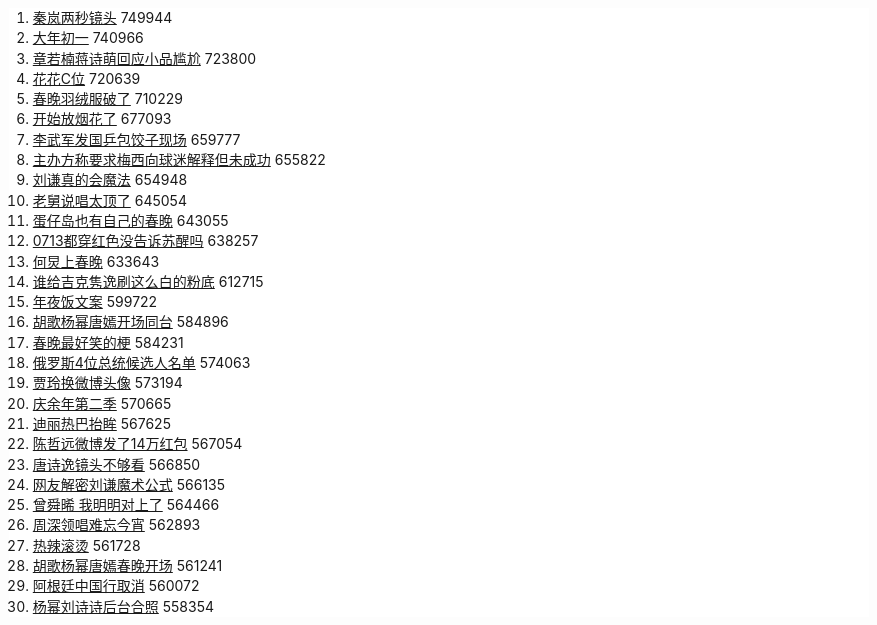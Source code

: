 1. [秦岚两秒镜头](https://s.weibo.com/weibo?q=%E7%A7%A6%E5%B2%9A%E4%B8%A4%E7%A7%92%E9%95%9C%E5%A4%B4&t=31&band_rank=37&Refer=top) 749944
1. [大年初一](https://s.weibo.com/weibo?q=%E5%A4%A7%E5%B9%B4%E5%88%9D%E4%B8%80&t=31&band_rank=9&Refer=top) 740966
1. [章若楠蒋诗萌回应小品尴尬](https://s.weibo.com/weibo?q=%23%E7%AB%A0%E8%8B%A5%E6%A5%A0%E8%92%8B%E8%AF%97%E8%90%8C%E5%9B%9E%E5%BA%94%E5%B0%8F%E5%93%81%E5%B0%B4%E5%B0%AC%23&t=31&band_rank=4&Refer=top) 723800
1. [花花C位](https://s.weibo.com/weibo?q=%23%E8%8A%B1%E8%8A%B1C%E4%BD%8D%23&t=31&band_rank=38&Refer=top) 720639
1. [春晚羽绒服破了](https://s.weibo.com/weibo?q=%E6%98%A5%E6%99%9A%E7%BE%BD%E7%BB%92%E6%9C%8D%E7%A0%B4%E4%BA%86&t=31&band_rank=12&Refer=top) 710229
1. [开始放烟花了](https://s.weibo.com/weibo?q=%E5%BC%80%E5%A7%8B%E6%94%BE%E7%83%9F%E8%8A%B1%E4%BA%86&t=31&band_rank=14&Refer=top) 677093
1. [李武军发国乒包饺子现场](https://s.weibo.com/weibo?q=%E6%9D%8E%E6%AD%A6%E5%86%9B%E5%8F%91%E5%9B%BD%E4%B9%92%E5%8C%85%E9%A5%BA%E5%AD%90%E7%8E%B0%E5%9C%BA&t=31&band_rank=39&Refer=top) 659777
1. [主办方称要求梅西向球迷解释但未成功](https://s.weibo.com/weibo?q=%23%E4%B8%BB%E5%8A%9E%E6%96%B9%E7%A7%B0%E8%A6%81%E6%B1%82%E6%A2%85%E8%A5%BF%E5%90%91%E7%90%83%E8%BF%B7%E8%A7%A3%E9%87%8A%E4%BD%86%E6%9C%AA%E6%88%90%E5%8A%9F%23&t=31&band_rank=40&Refer=top) 655822
1. [刘谦真的会魔法](https://s.weibo.com/weibo?q=%E5%88%98%E8%B0%A6%E7%9C%9F%E7%9A%84%E4%BC%9A%E9%AD%94%E6%B3%95&t=31&band_rank=41&Refer=top) 654948
1. [老舅说唱太顶了](https://s.weibo.com/weibo?q=%E8%80%81%E8%88%85%E8%AF%B4%E5%94%B1%E5%A4%AA%E9%A1%B6%E4%BA%86&t=31&band_rank=43&Refer=top) 645054
1. [蛋仔岛也有自己的春晚](https://s.weibo.com/weibo?q=%23%E8%9B%8B%E4%BB%94%E5%B2%9B%E4%B9%9F%E6%9C%89%E8%87%AA%E5%B7%B1%E7%9A%84%E6%98%A5%E6%99%9A%23&t=31&band_rank=15&Refer=top) 643055
1. [0713都穿红色没告诉苏醒吗](https://s.weibo.com/weibo?q=%230713%E9%83%BD%E7%A9%BF%E7%BA%A2%E8%89%B2%E6%B2%A1%E5%91%8A%E8%AF%89%E8%8B%8F%E9%86%92%E5%90%97%23&t=31&band_rank=16&Refer=top) 638257
1. [何炅上春晚](https://s.weibo.com/weibo?q=%23%E4%BD%95%E7%82%85%E4%B8%8A%E6%98%A5%E6%99%9A%23&t=31&band_rank=7&Refer=top) 633643
1. [谁给吉克隽逸刷这么白的粉底](https://s.weibo.com/weibo?q=%E8%B0%81%E7%BB%99%E5%90%89%E5%85%8B%E9%9A%BD%E9%80%B8%E5%88%B7%E8%BF%99%E4%B9%88%E7%99%BD%E7%9A%84%E7%B2%89%E5%BA%95&t=31&band_rank=44&Refer=top) 612715
1. [年夜饭文案](https://s.weibo.com/weibo?q=%E5%B9%B4%E5%A4%9C%E9%A5%AD%E6%96%87%E6%A1%88&t=31&band_rank=5&Refer=top) 599722
1. [胡歌杨幂唐嫣开场同台](https://s.weibo.com/weibo?q=%E8%83%A1%E6%AD%8C%E6%9D%A8%E5%B9%82%E5%94%90%E5%AB%A3%E5%BC%80%E5%9C%BA%E5%90%8C%E5%8F%B0&t=31&band_rank=45&Refer=top) 584896
1. [春晚最好笑的梗](https://s.weibo.com/weibo?q=%E6%98%A5%E6%99%9A%E6%9C%80%E5%A5%BD%E7%AC%91%E7%9A%84%E6%A2%97&t=31&band_rank=13&Refer=top) 584231
1. [俄罗斯4位总统候选人名单](https://s.weibo.com/weibo?q=%23%E4%BF%84%E7%BD%97%E6%96%AF4%E4%BD%8D%E6%80%BB%E7%BB%9F%E5%80%99%E9%80%89%E4%BA%BA%E5%90%8D%E5%8D%95%23&t=31&band_rank=35&Refer=top) 574063
1. [贾玲换微博头像](https://s.weibo.com/weibo?q=%23%E8%B4%BE%E7%8E%B2%E6%8D%A2%E5%BE%AE%E5%8D%9A%E5%A4%B4%E5%83%8F%23&t=31&band_rank=11&Refer=top) 573194
1. [庆余年第二季](https://s.weibo.com/weibo?q=%E5%BA%86%E4%BD%99%E5%B9%B4%E7%AC%AC%E4%BA%8C%E5%AD%A3&t=31&band_rank=12&Refer=top) 570665
1. [迪丽热巴抬眸](https://s.weibo.com/weibo?q=%E8%BF%AA%E4%B8%BD%E7%83%AD%E5%B7%B4%E6%8A%AC%E7%9C%B8&t=31&band_rank=16&Refer=top) 567625
1. [陈哲远微博发了14万红包](https://s.weibo.com/weibo?q=%E9%99%88%E5%93%B2%E8%BF%9C%E5%BE%AE%E5%8D%9A%E5%8F%91%E4%BA%8614%E4%B8%87%E7%BA%A2%E5%8C%85&t=31&band_rank=14&Refer=top) 567054
1. [唐诗逸镜头不够看](https://s.weibo.com/weibo?q=%E5%94%90%E8%AF%97%E9%80%B8%E9%95%9C%E5%A4%B4%E4%B8%8D%E5%A4%9F%E7%9C%8B&t=31&band_rank=47&Refer=top) 566850
1. [网友解密刘谦魔术公式](https://s.weibo.com/weibo?q=%23%E7%BD%91%E5%8F%8B%E8%A7%A3%E5%AF%86%E5%88%98%E8%B0%A6%E9%AD%94%E6%9C%AF%E5%85%AC%E5%BC%8F%23&t=31&band_rank=17&Refer=top) 566135
1. [曾舜晞 我明明对上了](https://s.weibo.com/weibo?q=%E6%9B%BE%E8%88%9C%E6%99%9E%20%E6%88%91%E6%98%8E%E6%98%8E%E5%AF%B9%E4%B8%8A%E4%BA%86&t=31&band_rank=12&Refer=top) 564466
1. [周深领唱难忘今宵](https://s.weibo.com/weibo?q=%E5%91%A8%E6%B7%B1%E9%A2%86%E5%94%B1%E9%9A%BE%E5%BF%98%E4%BB%8A%E5%AE%B5&t=31&band_rank=17&Refer=top) 562893
1. [热辣滚烫](https://s.weibo.com/weibo?q=%E7%83%AD%E8%BE%A3%E6%BB%9A%E7%83%AB&t=31&band_rank=18&Refer=top) 561728
1. [胡歌杨幂唐嫣春晚开场](https://s.weibo.com/weibo?q=%23%E8%83%A1%E6%AD%8C%E6%9D%A8%E5%B9%82%E5%94%90%E5%AB%A3%E6%98%A5%E6%99%9A%E5%BC%80%E5%9C%BA%23&t=31&band_rank=6&Refer=top) 561241
1. [阿根廷中国行取消](https://s.weibo.com/weibo?q=%23%E9%98%BF%E6%A0%B9%E5%BB%B7%E4%B8%AD%E5%9B%BD%E8%A1%8C%E5%8F%96%E6%B6%88%23&t=31&band_rank=19&Refer=top) 560072
1. [杨幂刘诗诗后台合照](https://s.weibo.com/weibo?q=%23%E6%9D%A8%E5%B9%82%E5%88%98%E8%AF%97%E8%AF%97%E5%90%8E%E5%8F%B0%E5%90%88%E7%85%A7%23&t=31&band_rank=19&Refer=top) 558354